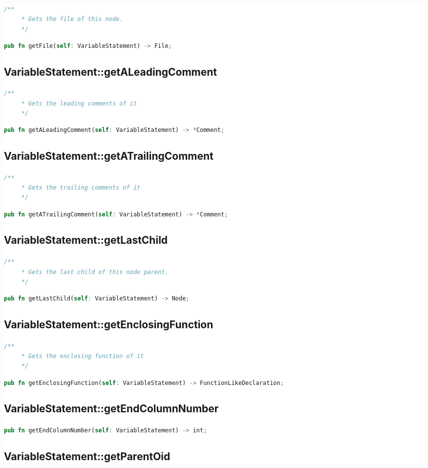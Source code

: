 ```rust
/**
     * Gets the file of this node.
     */
```
```rust
pub fn getFile(self: VariableStatement) -> File;
```
## VariableStatement::getALeadingComment

```rust
/**
     * Gets the leading comments of it
     */
```
```rust
pub fn getALeadingComment(self: VariableStatement) -> *Comment;
```
## VariableStatement::getATrailingComment

```rust
/**
     * Gets the trailing comments of it
     */
```
```rust
pub fn getATrailingComment(self: VariableStatement) -> *Comment;
```
## VariableStatement::getLastChild

```rust
/**
     * Gets the last child of this node parent.
     */
```
```rust
pub fn getLastChild(self: VariableStatement) -> Node;
```
## VariableStatement::getEnclosingFunction

```rust
/**
     * Gets the enclosing function of it
     */
```
```rust
pub fn getEnclosingFunction(self: VariableStatement) -> FunctionLikeDeclaration;
```
## VariableStatement::getEndColumnNumber

```rust
pub fn getEndColumnNumber(self: VariableStatement) -> int;
```
## VariableStatement::getParentOid
